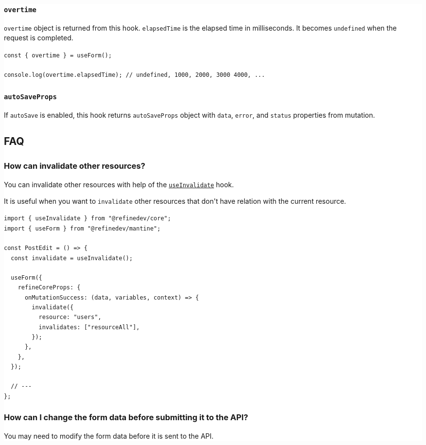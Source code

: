 ### `overtime`

`overtime` object is returned from this hook. `elapsedTime` is the elapsed time in milliseconds. It becomes `undefined` when the request is completed.

```tsx
const { overtime } = useForm();

console.log(overtime.elapsedTime); // undefined, 1000, 2000, 3000 4000, ...
```

### `autoSaveProps`

If `autoSave` is enabled, this hook returns `autoSaveProps` object with `data`, `error`, and `status` properties from mutation.

## FAQ

### How can invalidate other resources?

You can invalidate other resources with help of the [`useInvalidate`](/docs/api-reference/core/hooks/invalidate/useInvalidate/) hook.

It is useful when you want to `invalidate` other resources that don't have relation with the current resource.

```tsx
import { useInvalidate } from "@refinedev/core";
import { useForm } from "@refinedev/mantine";

const PostEdit = () => {
  const invalidate = useInvalidate();

  useForm({
    refineCoreProps: {
      onMutationSuccess: (data, variables, context) => {
        invalidate({
          resource: "users",
          invalidates: ["resourceAll"],
        });
      },
    },
  });

  // ---
};
```

### How can I change the form data before submitting it to the API?

You may need to modify the form data before it is sent to the API.


[use-form-core]: /api-reference/core/hooks/useForm.md
[use-form-mantine]: https://mantine.dev/form/use-form
[baserecord]: /api-reference/core/interfaces.md#baserecord
[httperror]: /api-reference/core/interfaces.md#httperror
[notification-provider]: /docs/api-reference/core/providers/notification-provider/
[get-one]: /docs/api-reference/core/providers/data-provider/#getone-
[create]: /docs/api-reference/core/providers/data-provider/#create-
[update]: /docs/api-reference/core/providers/data-provider/#update-
[data-provider]: /docs/api-reference/core/providers/data-provider
